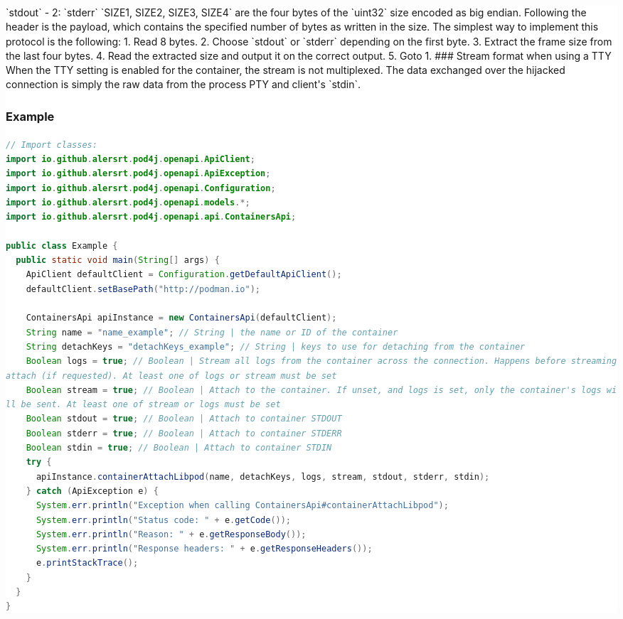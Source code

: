 &#x60;stdout&#x60; - 2: &#x60;stderr&#x60; &#x60;SIZE1, SIZE2, SIZE3, SIZE4&#x60; are the four bytes of the
&#x60;uint32&#x60; size encoded as big endian. Following the header is the payload, which contains the specified number
of bytes as written in the size. The simplest way to implement this protocol is the following:  1. Read 8 bytes. 2.
Choose &#x60;stdout&#x60; or &#x60;stderr&#x60; depending on the first byte. 3. Extract the frame size from the last
four bytes. 4. Read the extracted size and output it on the correct output. 5. Goto 1. ### Stream format when using a
TTY When the TTY setting is enabled for the container, the stream is not multiplexed. The data exchanged over the
hijacked connection is simply the raw data from the process PTY and client&#39;s &#x60;stdin&#x60;.

### Example

```java
// Import classes:
import io.github.alersrt.pod4j.openapi.ApiClient;
import io.github.alersrt.pod4j.openapi.ApiException;
import io.github.alersrt.pod4j.openapi.Configuration;
import io.github.alersrt.pod4j.openapi.models.*;
import io.github.alersrt.pod4j.openapi.api.ContainersApi;

public class Example {
  public static void main(String[] args) {
    ApiClient defaultClient = Configuration.getDefaultApiClient();
    defaultClient.setBasePath("http://podman.io");

    ContainersApi apiInstance = new ContainersApi(defaultClient);
    String name = "name_example"; // String | the name or ID of the container
    String detachKeys = "detachKeys_example"; // String | keys to use for detaching from the container
    Boolean logs = true; // Boolean | Stream all logs from the container across the connection. Happens before streaming attach (if requested). At least one of logs or stream must be set
    Boolean stream = true; // Boolean | Attach to the container. If unset, and logs is set, only the container's logs will be sent. At least one of stream or logs must be set
    Boolean stdout = true; // Boolean | Attach to container STDOUT
    Boolean stderr = true; // Boolean | Attach to container STDERR
    Boolean stdin = true; // Boolean | Attach to container STDIN
    try {
      apiInstance.containerAttachLibpod(name, detachKeys, logs, stream, stdout, stderr, stdin);
    } catch (ApiException e) {
      System.err.println("Exception when calling ContainersApi#containerAttachLibpod");
      System.err.println("Status code: " + e.getCode());
      System.err.println("Reason: " + e.getResponseBody());
      System.err.println("Response headers: " + e.getResponseHeaders());
      e.printStackTrace();
    }
  }
}
```
